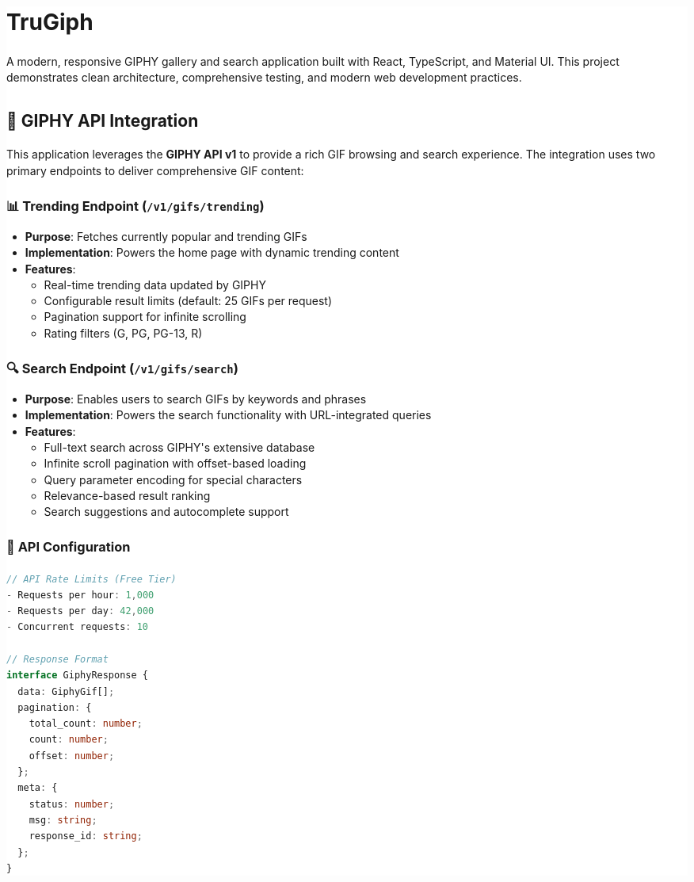 # TruGiph

A modern, responsive GIPHY gallery and search application built with React, TypeScript, and Material UI. This project demonstrates clean architecture, comprehensive testing, and modern web development practices.

## 🎯 GIPHY API Integration

This application leverages the **GIPHY API v1** to provide a rich GIF browsing and search experience. The integration uses two primary endpoints to deliver comprehensive GIF content:

### 📊 **Trending Endpoint** (`/v1/gifs/trending`)
- **Purpose**: Fetches currently popular and trending GIFs
- **Implementation**: Powers the home page with dynamic trending content
- **Features**: 
  - Real-time trending data updated by GIPHY
  - Configurable result limits (default: 25 GIFs per request)
  - Pagination support for infinite scrolling
  - Rating filters (G, PG, PG-13, R)

### 🔍 **Search Endpoint** (`/v1/gifs/search`)
- **Purpose**: Enables users to search GIFs by keywords and phrases
- **Implementation**: Powers the search functionality with URL-integrated queries
- **Features**:
  - Full-text search across GIPHY's extensive database
  - Infinite scroll pagination with offset-based loading
  - Query parameter encoding for special characters
  - Relevance-based result ranking
  - Search suggestions and autocomplete support

### 🔧 **API Configuration**
```typescript
// API Rate Limits (Free Tier)
- Requests per hour: 1,000
- Requests per day: 42,000
- Concurrent requests: 10

// Response Format
interface GiphyResponse {
  data: GiphyGif[];
  pagination: {
    total_count: number;
    count: number;
    offset: number;
  };
  meta: {
    status: number;
    msg: string;
    response_id: string;
  };
}
```
